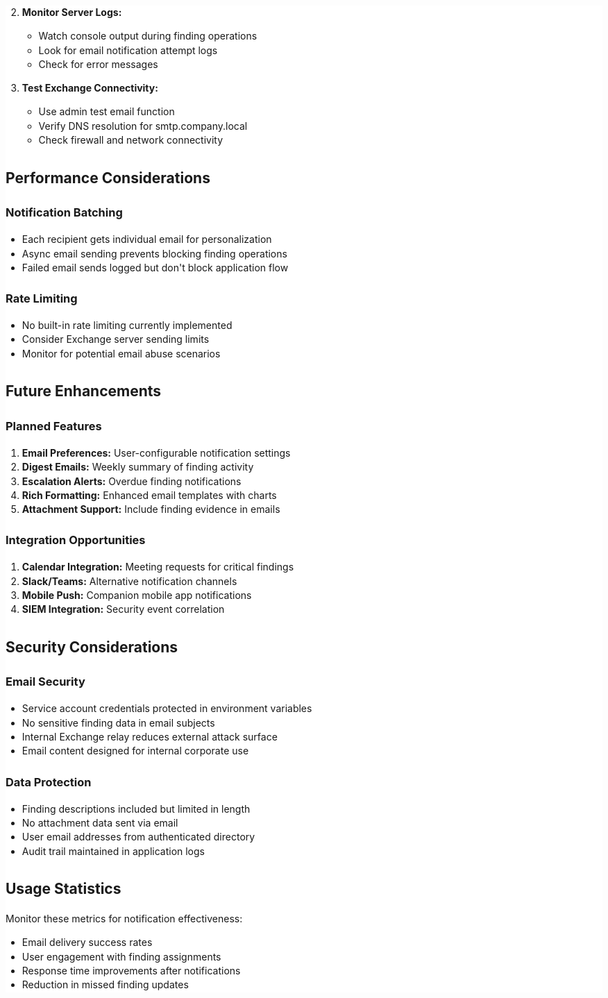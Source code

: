 2. **Monitor Server Logs:**
   - Watch console output during finding operations
   - Look for email notification attempt logs
   - Check for error messages

3. **Test Exchange Connectivity:**
   - Use admin test email function
   - Verify DNS resolution for smtp.company.local
   - Check firewall and network connectivity

## Performance Considerations

### Notification Batching
- Each recipient gets individual email for personalization
- Async email sending prevents blocking finding operations
- Failed email sends logged but don't block application flow

### Rate Limiting
- No built-in rate limiting currently implemented
- Consider Exchange server sending limits
- Monitor for potential email abuse scenarios

## Future Enhancements

### Planned Features
1. **Email Preferences:** User-configurable notification settings
2. **Digest Emails:** Weekly summary of finding activity
3. **Escalation Alerts:** Overdue finding notifications
4. **Rich Formatting:** Enhanced email templates with charts
5. **Attachment Support:** Include finding evidence in emails

### Integration Opportunities
1. **Calendar Integration:** Meeting requests for critical findings
2. **Slack/Teams:** Alternative notification channels
3. **Mobile Push:** Companion mobile app notifications
4. **SIEM Integration:** Security event correlation

## Security Considerations

### Email Security
- Service account credentials protected in environment variables
- No sensitive finding data in email subjects
- Internal Exchange relay reduces external attack surface
- Email content designed for internal corporate use

### Data Protection
- Finding descriptions included but limited in length
- No attachment data sent via email
- User email addresses from authenticated directory
- Audit trail maintained in application logs

## Usage Statistics

Monitor these metrics for notification effectiveness:
- Email delivery success rates
- User engagement with finding assignments
- Response time improvements after notifications
- Reduction in missed finding updates